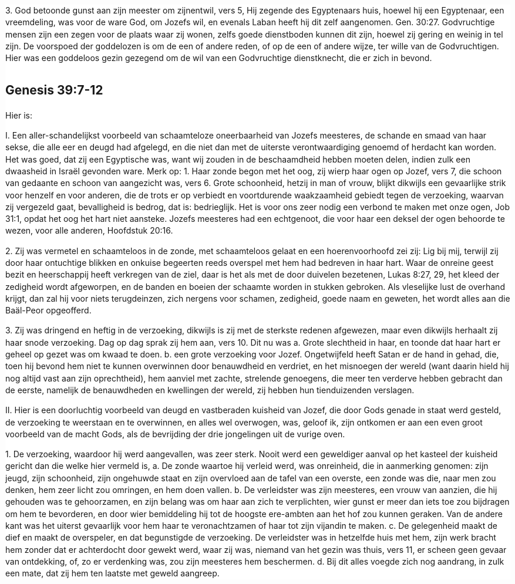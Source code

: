 3\. God betoonde gunst aan zijn meester om zijnentwil, vers 5, Hij zegende des Egyptenaars huis, hoewel hij een Egyptenaar, een vreemdeling, was voor de ware God, om Jozefs wil, en evenals Laban heeft hij dit zelf aangenomen. Gen. 30:27. 
Godvruchtige mensen zijn een zegen voor de plaats waar zij wonen, zelfs goede dienstboden kunnen dit zijn, hoewel zij gering en weinig in tel zijn. De voorspoed der goddelozen is om de een of andere reden, of op de een of andere wijze, ter wille van de Godvruchtigen. Hier was een goddeloos gezin gezegend om de wil van een Godvruchtige dienstknecht, die er zich in bevond.

## Genesis 39:7-12 

Hier is:

I. Een aller-schandelijkst voorbeeld van schaamteloze oneerbaarheid van Jozefs meesteres, de schande en smaad van haar sekse, die alle eer en deugd had afgelegd, en die niet dan met de uiterste verontwaardiging genoemd of herdacht kan worden. Het was goed, dat zij een Egyptische was, want wij zouden in de beschaamdheid hebben moeten delen, indien zulk een dwaasheid in Israël gevonden ware.
Merk op: 1. Haar zonde begon met het oog, zij wierp haar ogen op Jozef, vers 7, die schoon van gedaante en schoon van aangezicht was, vers 6. Grote schoonheid, hetzij in man of vrouw, blijkt dikwijls een gevaarlijke strik voor henzelf en voor anderen, die de trots er op verbiedt en voortdurende waakzaamheid gebiedt tegen de verzoeking, waarvan zij vergezeld gaat, bevalligheid is bedrog, dat is: bedrieglijk. Het is voor ons zeer nodig een verbond te maken met onze ogen, Job 31:1, opdat het oog het hart niet aansteke. Jozefs meesteres had een echtgenoot, die voor haar een deksel der ogen behoorde te wezen, voor alle anderen, Hoofdstuk 20:16.

2\. Zij was vermetel en schaamteloos in de zonde, met schaamteloos gelaat en een hoerenvoorhoofd zei zij: Lig bij mij, terwijl zij door haar ontuchtige blikken en onkuise begeerten reeds overspel met hem had bedreven in haar hart. Waar de onreine geest bezit en heerschappij heeft verkregen van de ziel, daar is het als met de door duivelen bezetenen, Lukas 8:27, 29, het kleed der zedigheid wordt afgeworpen, en de banden en boeien der schaamte worden in stukken gebroken. Als vleselijke lust de overhand krijgt, dan zal hij voor niets terugdeinzen, zich nergens voor schamen, zedigheid, goede naam en geweten, het wordt alles aan die Baäl-Peor opgeofferd.

3\. Zij was dringend en heftig in de verzoeking, dikwijls is zij met de sterkste redenen afgewezen, maar even dikwijls herhaalt zij haar snode verzoeking. Dag op dag sprak zij hem aan, vers 10. Dit nu was
a. Grote slechtheid in haar, en toonde dat haar hart er geheel op gezet was om kwaad te doen.
b. een grote verzoeking voor Jozef. Ongetwijfeld heeft Satan er de hand in gehad, die, toen hij bevond hem niet te kunnen overwinnen door benauwdheid en verdriet, en het misnoegen der wereld (want daarin hield hij nog altijd vast aan zijn oprechtheid), hem aanviel met zachte, strelende genoegens, die meer ten verderve hebben gebracht dan de eerste, namelijk de benauwdheden en kwellingen der wereld, zij hebben hun tienduizenden verslagen.

II. Hier is een doorluchtig voorbeeld van deugd en vastberaden kuisheid van Jozef, die door Gods genade in staat werd gesteld, de verzoeking te weerstaan en te overwinnen, en alles wel overwogen, was, geloof ik, zijn ontkomen er aan een even groot voorbeeld van de macht Gods, als de bevrijding der drie jongelingen uit de vurige oven.

1\. De verzoeking, waardoor hij werd aangevallen, was zeer sterk. Nooit werd een geweldiger aanval op het kasteel der kuisheid gericht dan die welke hier vermeld is, a. De zonde waartoe hij verleid werd, was onreinheid, die in aanmerking genomen: zijn jeugd, zijn schoonheid, zijn ongehuwde staat en zijn overvloed aan de tafel van een overste, een zonde was die, naar men zou denken, hem zeer licht zou omringen, en hem doen vallen.
b. De verleidster was zijn meesteres, een vrouw van aanzien, die hij gehouden was te gehoorzamen, en zijn belang was om haar aan zich te verplichten, wier gunst er meer dan iets toe zou bijdragen om hem te bevorderen, en door wier bemiddeling hij tot de hoogste ere-ambten aan het hof zou kunnen geraken. Van de andere kant was het uiterst gevaarlijk voor hem haar te veronachtzamen of haar tot zijn vijandin te maken.
c. De gelegenheid maakt de dief en maakt de overspeler, en dat begunstigde de verzoeking. De verleidster was in hetzelfde huis met hem, zijn werk bracht hem zonder dat er achterdocht door gewekt werd, waar zij was, niemand van het gezin was thuis, vers 11, er scheen geen gevaar van ontdekking, of, zo er verdenking was, zou zijn meesteres hem beschermen.
d. Bij dit alles voegde zich nog aandrang, in zulk een mate, dat zij hem ten laatste met geweld aangreep.
